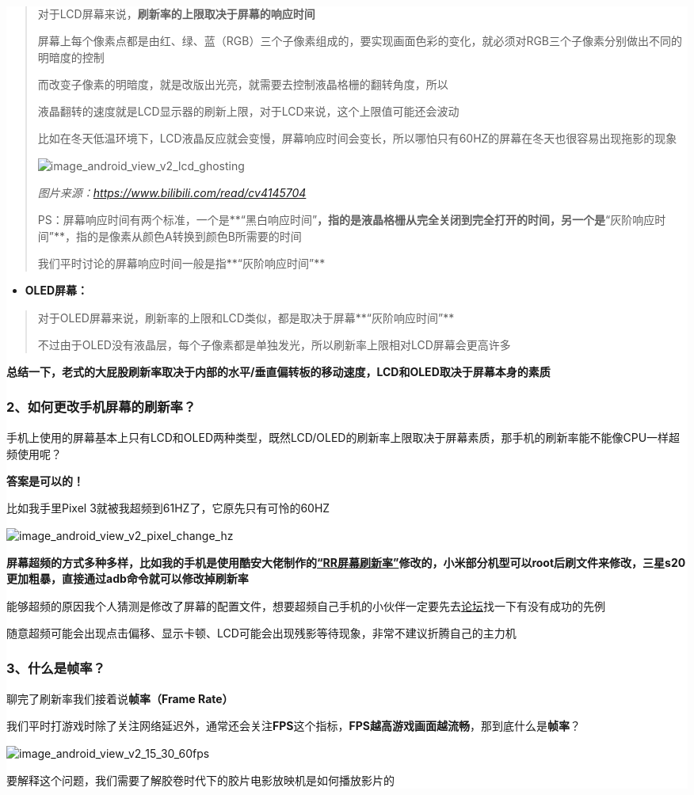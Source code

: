 > 对于LCD屏幕来说，**刷新率的上限取决于屏幕的响应时间**
>
> 屏幕上每个像素点都是由红、绿、蓝（RGB）三个子像素组成的，要实现画面色彩的变化，就必须对RGB三个子像素分别做出不同的明暗度的控制
>
> 而改变子像素的明暗度，就是改版出光亮，就需要去控制液晶格栅的翻转角度，所以
>
> 液晶翻转的速度就是LCD显示器的刷新上限，对于LCD来说，这个上限值可能还会波动
>
> 比如在冬天低温环境下，LCD液晶反应就会变慢，屏幕响应时间会变长，所以哪怕只有60HZ的屏幕在冬天也很容易出现拖影的现象
>
> ![image_android_view_v2_lcd_ghosting](/Users/bob/Desktop/Bob/work/workspace/androidstudio/Blackboard/Blog/src/main/java/com/android/blog/android_view/imgs/second/image_android_view_v2_lcd_ghosting.gif)
>
> *图片来源：https://www.bilibili.com/read/cv4145704*
>
> PS：屏幕响应时间有两个标准，一个是**“黑白响应时间”**，指的是液晶格栅从完全关闭到完全打开的时间，另一个是**“灰阶响应时间”**，指的是像素从颜色A转换到颜色B所需要的时间
>
> 我们平时讨论的屏幕响应时间一般是指**“灰阶响应时间”**

- **OLED屏幕：**

> 对于OLED屏幕来说，刷新率的上限和LCD类似，都是取决于屏幕**“灰阶响应时间”**
>
> 不过由于OLED没有液晶层，每个子像素都是单独发光，所以刷新率上限相对LCD屏幕会更高许多

**总结一下，老式的大屁股刷新率取决于内部的水平/垂直偏转板的移动速度，LCD和OLED取决于屏幕本身的素质**

### **2、如何更改手机屏幕的刷新率？**

手机上使用的屏幕基本上只有LCD和OLED两种类型，既然LCD/OLED的刷新率上限取决于屏幕素质，那手机的刷新率能不能像CPU一样超频使用呢？

**答案是可以的！**

比如我手里Pixel 3就被我超频到61HZ了，它原先只有可怜的60HZ

![image_android_view_v2_pixel_change_hz](/Users/bob/Desktop/Bob/work/workspace/androidstudio/Blackboard/Blog/src/main/java/com/android/blog/android_view/imgs/second/image_android_view_v2_pixel_change_hz.jpeg)

**屏幕超频的方式多种多样，比如我的手机是使用酷安大佬制作的[“RR屏幕刷新率”](https://www.coolapk.com/apk/com.rise.rr)修改的，小米部分机型可以root后刷文件来修改，三星s20更加粗暴，直接通过adb命令就可以修改掉刷新率**

能够超频的原因我个人猜测是修改了屏幕的配置文件，想要超频自己手机的小伙伴一定要先去[论坛](https://www.akr-developers.com/?q=%E8%B6%85%E9%A2%91)找一下有没有成功的先例

随意超频可能会出现点击偏移、显示卡顿、LCD可能会出现残影等待现象，非常不建议折腾自己的主力机

### **3、什么是帧率？**

聊完了刷新率我们接着说**帧率（Frame Rate）**

我们平时打游戏时除了关注网络延迟外，通常还会关注**FPS**这个指标，**FPS越高游戏画面越流畅**，那到底什么是**帧率**？

![image_android_view_v2_15_30_60fps](/Users/bob/Desktop/Bob/work/workspace/androidstudio/Blackboard/Blog/src/main/java/com/android/blog/android_view/imgs/second/image_android_view_v2_15_30_60fps.gif)

要解释这个问题，我们需要了解胶卷时代下的胶片电影放映机是如何播放影片的 
